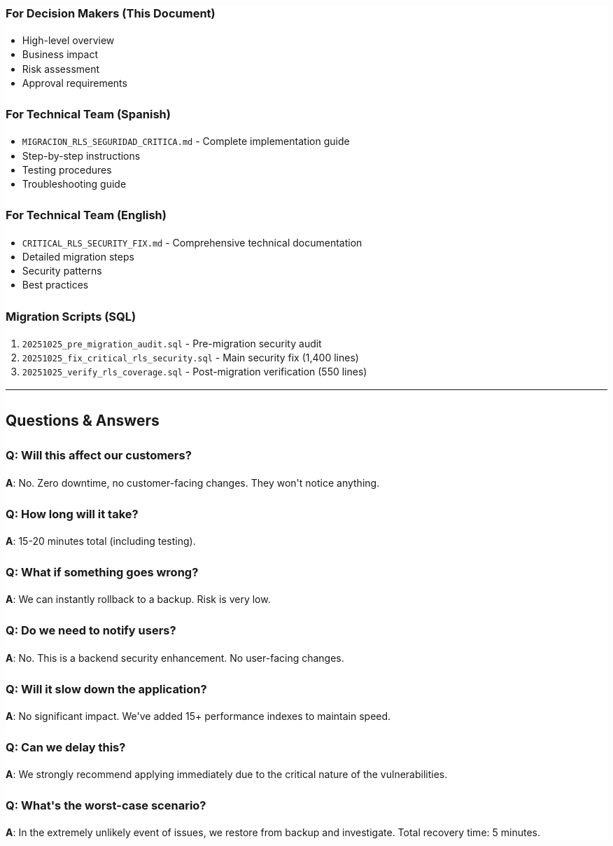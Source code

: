 ### For Decision Makers (This Document)
- High-level overview
- Business impact
- Risk assessment
- Approval requirements

### For Technical Team (Spanish)
- `MIGRACION_RLS_SEGURIDAD_CRITICA.md` - Complete implementation guide
- Step-by-step instructions
- Testing procedures
- Troubleshooting guide

### For Technical Team (English)
- `CRITICAL_RLS_SECURITY_FIX.md` - Comprehensive technical documentation
- Detailed migration steps
- Security patterns
- Best practices

### Migration Scripts (SQL)
1. `20251025_pre_migration_audit.sql` - Pre-migration security audit
2. `20251025_fix_critical_rls_security.sql` - Main security fix (1,400 lines)
3. `20251025_verify_rls_coverage.sql` - Post-migration verification (550 lines)

---

## Questions & Answers

### Q: Will this affect our customers?
**A**: No. Zero downtime, no customer-facing changes. They won't notice anything.

### Q: How long will it take?
**A**: 15-20 minutes total (including testing).

### Q: What if something goes wrong?
**A**: We can instantly rollback to a backup. Risk is very low.

### Q: Do we need to notify users?
**A**: No. This is a backend security enhancement. No user-facing changes.

### Q: Will it slow down the application?
**A**: No significant impact. We've added 15+ performance indexes to maintain speed.

### Q: Can we delay this?
**A**: We strongly recommend applying immediately due to the critical nature of the vulnerabilities.

### Q: What's the worst-case scenario?
**A**: In the extremely unlikely event of issues, we restore from backup and investigate. Total recovery time: 5 minutes.
